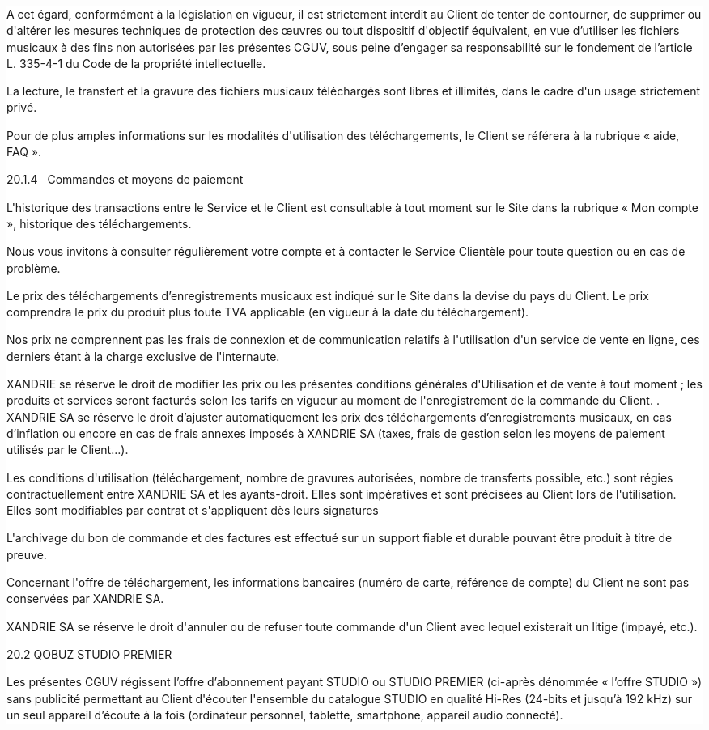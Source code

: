 A cet égard, conformément à la législation en vigueur, il est strictement interdit au Client de tenter de contourner, de supprimer ou d'altérer les mesures techniques de protection des œuvres ou tout dispositif d'objectif équivalent, en vue d’utiliser les fichiers musicaux à des fins non autorisées par les présentes CGUV, sous peine d’engager sa responsabilité sur le fondement de l’article L. 335-4-1 du Code de la propriété intellectuelle.

La lecture, le transfert et la gravure des fichiers musicaux téléchargés sont libres et illimités, dans le cadre d'un usage strictement privé.

Pour de plus amples informations sur les modalités d'utilisation des téléchargements, le Client se référera à la rubrique « aide, FAQ ».

  

 20.1.4   Commandes et moyens de paiement

L'historique des transactions entre le Service et le Client est consultable à tout moment sur le Site dans la rubrique « Mon compte », historique des téléchargements.

Nous vous invitons à consulter régulièrement votre compte et à contacter le Service Clientèle pour toute question ou en cas de problème.

Le prix des téléchargements d’enregistrements musicaux est indiqué sur le Site dans la devise du pays du Client. Le prix comprendra le prix du produit plus toute TVA applicable (en vigueur à la date du téléchargement).

Nos prix ne comprennent pas les frais de connexion et de communication relatifs à l'utilisation d'un service de vente en ligne, ces derniers étant à la charge exclusive de l'internaute.

XANDRIE se réserve le droit de modifier les prix ou les présentes conditions générales d'Utilisation et de vente à tout moment ; les produits et services seront facturés selon les tarifs en vigueur au moment de l'enregistrement de la commande du Client. . XANDRIE SA se réserve le droit d’ajuster automatiquement les prix des téléchargements d’enregistrements musicaux, en cas d’inflation ou encore en cas de frais annexes imposés à XANDRIE SA (taxes, frais de gestion selon les moyens de paiement utilisés par le Client…).

Les conditions d'utilisation (téléchargement, nombre de gravures autorisées, nombre de transferts possible, etc.) sont régies contractuellement entre XANDRIE SA et les ayants-droit. Elles sont impératives et sont précisées au Client lors de l'utilisation. Elles sont modifiables par contrat et s'appliquent dès leurs signatures

L'archivage du bon de commande et des factures est effectué sur un support fiable et durable pouvant être produit à titre de preuve.

Concernant l'offre de téléchargement, les informations bancaires (numéro de carte, référence de compte) du Client ne sont pas conservées par XANDRIE SA.  
  

XANDRIE SA se réserve le droit d'annuler ou de refuser toute commande d'un Client avec lequel existerait un litige (impayé, etc.).

  

 20.2 QOBUZ STUDIO PREMIER

  

Les présentes CGUV régissent l’offre d’abonnement payant STUDIO ou STUDIO PREMIER (ci-après dénommée « l’offre STUDIO ») sans publicité permettant au Client d'écouter l'ensemble du catalogue STUDIO en qualité Hi-Res (24-bits et jusqu’à 192 kHz) sur un seul appareil d’écoute à la fois (ordinateur personnel, tablette, smartphone, appareil audio connecté).
